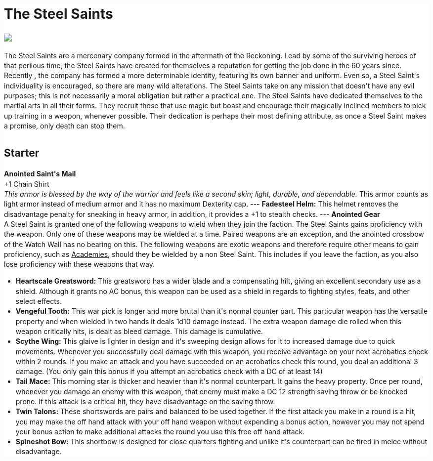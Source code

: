 The Steel Saints
================

![](img/The_Steel_Saints.png)

 The Steel Saints are a mercenary company formed in the aftermath of the Reckoning. Lead by some of the surviving heroes of that perilous time, the Steel Saints have created for themselves a reputation for getting the job done in the 60 years since. Recently , the company has formed a more determinable identity, featuring its own banner and uniform. Even so, a Steel Saint's individuality is encouraged, so there are many wild alterations. The Steel Saints take on any mission that doesn't have any evil purposes; this is not necessarily a moral obligation but rather a practical one. The Steel Saints have dedicated themselves to the martial arts in all their forms. They recruit those that use magic but boast and encourage their magically inclined members to pick up training in a weapon, whenever possible. Their dedication is perhaps their most defining attribute, as once a Steel Saint makes a promise, only death can stop them. 

Starter
-------

**Anointed Saint's Mail**  
+1 Chain Shirt  
_This armor is blessed by the way of the warrior and feels like a second skin; light, durable, and dependable._  This armor counts as light armor instead of medium armor and it has no maximum Dexterity cap.  \-\-\-  **Fadesteel Helm:** This helmet removes the disadvantage penalty for sneaking in heavy armor, in addition, it provides a +1 to stealth checks.  \-\-\-  **Anointed Gear**  
A Steel Saint is granted one of the following weapons to wield when they join the faction. The Steel Saints gains proficiency with the weapon. Only one of these weapons may be wielded at a time. Paired weapons are an exception, and the anointed crossbow of the Watch Wall has no bearing on this.  The following weapons are exotic weapons and therefore require other means to gain proficiency, such as [Academies](/w/Ecaros-xohoo/a/academies-article), should they be wielded by a non Steel Saint. This includes if you leave the faction, as you also lose proficiency with these weapons that way. 

* **Heartscale Greatsword:** This greatsword has a wider blade and a compensating hilt, giving an excellent secondary use as a shield. Although it grants no AC bonus, this weapon can be used as a shield in regards to fighting styles, feats, and other select effects.
* **Vengeful Tooth:** This war pick is longer and more brutal than it's normal counter part. This particular weapon has the versatile property and when wielded in two hands it deals 1d10 damage instead. The extra weapon damage die rolled when this weapon critically hits, is dealt as bleed damage. This damage is cumulative.
* **Scythe Wing:** This glaive is lighter in design and it's sweeping design allows for it to increased damage due to quick movements. Whenever you successfully deal damage with this weapon, you receive advantage on your next acrobatics check within 2 rounds. If you make an attack and you have succeeded on an acrobatics check this round, you deal an additional 3 damage. (You only gain this bonus if you attempt an acrobatics check with a DC of at least 14)
* **Tail Mace:** This morning star is thicker and heavier than it's normal counterpart. It gains the heavy property. Once per round, whenever you damage an enemy with this weapon, that enemy must make a DC 12 strength saving throw or be knocked prone. If this attack is a critical hit, they have disadvantage on the saving throw.
* **Twin Talons:** These shortswords are pairs and balanced to be used together. If the first attack you make in a round is a hit, you may make the off hand attack with your off hand weapon without expending a bonus action, however you may not spend your bonus action to make additional attacks the round you use this free off hand attack.
* **Spineshot Bow:** This shortbow is designed for close quarters fighting and unlike it's counterpart can be fired in melee without disadvantage.
